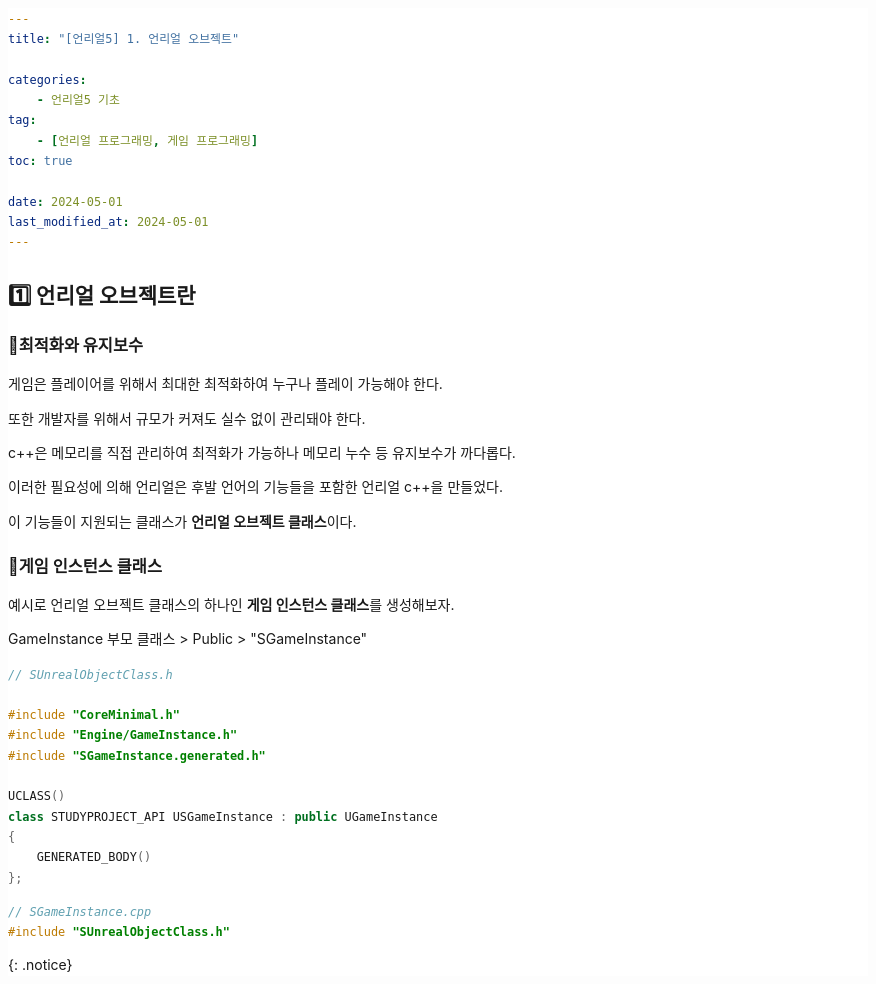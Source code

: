 ```yaml
---
title: "[언리얼5] 1. 언리얼 오브젝트"

categories: 
    - 언리얼5 기초
tag: 
    - [언리얼 프로그래밍, 게임 프로그래밍]
toc: true

date: 2024-05-01
last_modified_at: 2024-05-01
---
```


## 1️⃣ 언리얼 오브젝트란

### 🔸최적화와 유지보수

게임은 플레이어를 위해서 최대한 최적화하여 누구나 플레이 가능해야 한다.

또한 개발자를 위해서 규모가 커져도 실수 없이 관리돼야 한다.

c++은 메모리를 직접 관리하여 최적화가 가능하나 메모리 누수 등 유지보수가 까다롭다.

이러한 필요성에 의해 언리얼은 후발 언어의 기능들을 포함한 언리얼 c++을 만들었다.

이 기능들이 지원되는 클래스가 **언리얼 오브젝트 클래스**이다.

### 🔸게임 인스턴스 클래스

예시로 언리얼 오브젝트 클래스의 하나인 **게임 인스턴스 클래스**를 생성해보자.

GameInstance 부모 클래스 > Public > "SGameInstance"

```c++
// SUnrealObjectClass.h

#include "CoreMinimal.h"
#include "Engine/GameInstance.h"
#include "SGameInstance.generated.h"

UCLASS()
class STUDYPROJECT_API USGameInstance : public UGameInstance
{
    GENERATED_BODY()
};
```

```c++
// SGameInstance.cpp
#include "SUnrealObjectClass.h"
```

{: .notice}
